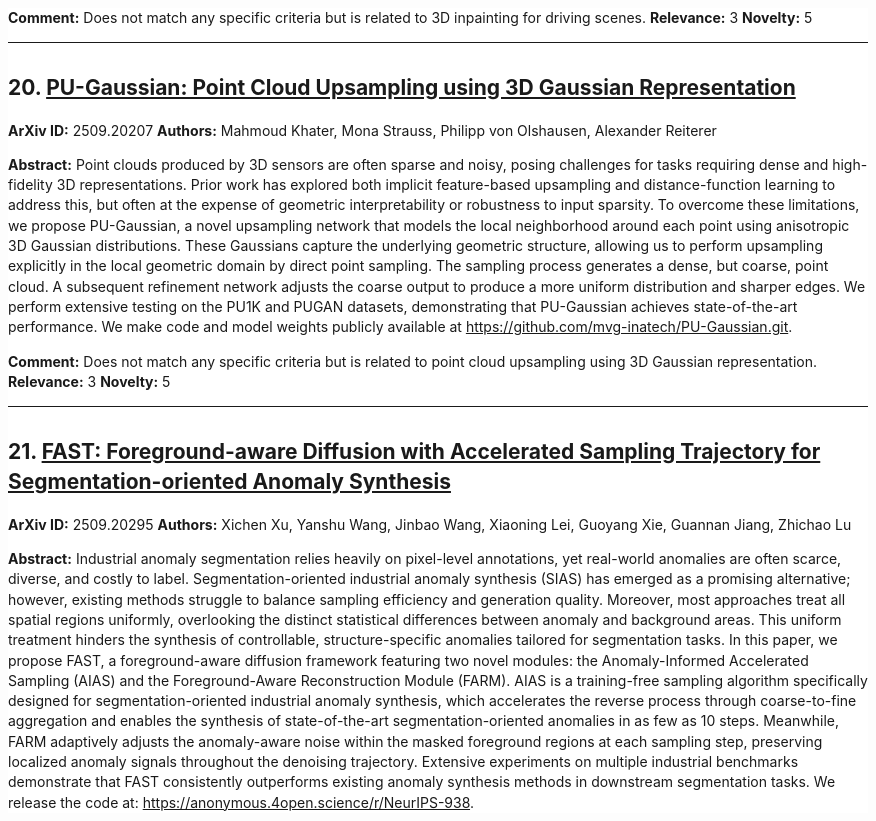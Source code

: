 **Comment:** Does not match any specific criteria but is related to 3D inpainting for driving scenes.
**Relevance:** 3
**Novelty:** 5

---

## 20. [PU-Gaussian: Point Cloud Upsampling using 3D Gaussian Representation](https://arxiv.org/abs/2509.20207) <a id="link20"></a>
**ArXiv ID:** 2509.20207
**Authors:** Mahmoud Khater, Mona Strauss, Philipp von Olshausen, Alexander Reiterer

**Abstract:**  Point clouds produced by 3D sensors are often sparse and noisy, posing challenges for tasks requiring dense and high-fidelity 3D representations. Prior work has explored both implicit feature-based upsampling and distance-function learning to address this, but often at the expense of geometric interpretability or robustness to input sparsity. To overcome these limitations, we propose PU-Gaussian, a novel upsampling network that models the local neighborhood around each point using anisotropic 3D Gaussian distributions. These Gaussians capture the underlying geometric structure, allowing us to perform upsampling explicitly in the local geometric domain by direct point sampling. The sampling process generates a dense, but coarse, point cloud. A subsequent refinement network adjusts the coarse output to produce a more uniform distribution and sharper edges. We perform extensive testing on the PU1K and PUGAN datasets, demonstrating that PU-Gaussian achieves state-of-the-art performance. We make code and model weights publicly available at https://github.com/mvg-inatech/PU-Gaussian.git.

**Comment:** Does not match any specific criteria but is related to point cloud upsampling using 3D Gaussian representation.
**Relevance:** 3
**Novelty:** 5

---

## 21. [FAST: Foreground-aware Diffusion with Accelerated Sampling Trajectory for Segmentation-oriented Anomaly Synthesis](https://arxiv.org/abs/2509.20295) <a id="link21"></a>
**ArXiv ID:** 2509.20295
**Authors:** Xichen Xu, Yanshu Wang, Jinbao Wang, Xiaoning Lei, Guoyang Xie, Guannan Jiang, Zhichao Lu

**Abstract:**  Industrial anomaly segmentation relies heavily on pixel-level annotations, yet real-world anomalies are often scarce, diverse, and costly to label. Segmentation-oriented industrial anomaly synthesis (SIAS) has emerged as a promising alternative; however, existing methods struggle to balance sampling efficiency and generation quality. Moreover, most approaches treat all spatial regions uniformly, overlooking the distinct statistical differences between anomaly and background areas. This uniform treatment hinders the synthesis of controllable, structure-specific anomalies tailored for segmentation tasks. In this paper, we propose FAST, a foreground-aware diffusion framework featuring two novel modules: the Anomaly-Informed Accelerated Sampling (AIAS) and the Foreground-Aware Reconstruction Module (FARM). AIAS is a training-free sampling algorithm specifically designed for segmentation-oriented industrial anomaly synthesis, which accelerates the reverse process through coarse-to-fine aggregation and enables the synthesis of state-of-the-art segmentation-oriented anomalies in as few as 10 steps. Meanwhile, FARM adaptively adjusts the anomaly-aware noise within the masked foreground regions at each sampling step, preserving localized anomaly signals throughout the denoising trajectory. Extensive experiments on multiple industrial benchmarks demonstrate that FAST consistently outperforms existing anomaly synthesis methods in downstream segmentation tasks. We release the code at: https://anonymous.4open.science/r/NeurIPS-938.
